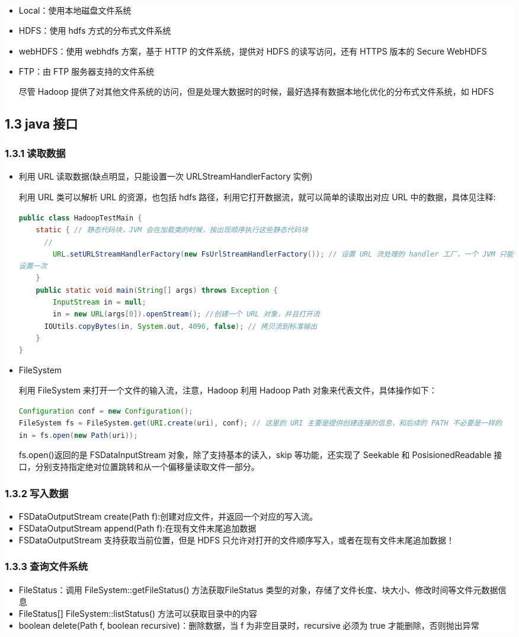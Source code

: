 * Local：使用本地磁盘文件系统

* HDFS：使用 hdfs 方式的分布式文件系统

* webHDFS：使用 webhdfs 方案，基于 HTTP 的文件系统，提供对 HDFS 的读写访问，还有 HTTPS 版本的 Secure WebHDFS

* FTP：由 FTP 服务器支持的文件系统

  尽管 Hadoop 提供了对其他文件系统的访问，但是处理大数据时的时候，最好选择有数据本地化优化的分布式文件系统，如 HDFS

## 1.3 java 接口

### 1.3.1 读取数据

* 利用 URL 读取数据(缺点明显，只能设置一次 URLStreamHandlerFactory 实例)

  利用 URL 类可以解析 URL 的资源，也包括 hdfs 路径，利用它打开数据流，就可以简单的读取出对应 URL 中的数据，具体见注释:

  ```java
  public class HadoopTestMain {
      static { // 静态代码块，JVM 会在加载类的时候，按出现顺序执行这些静态代码块
        // 
          URL.setURLStreamHandlerFactory(new FsUrlStreamHandlerFactory()); // 设置 URL 流处理的 handler 工厂，一个 JVM 只能设置一次
      }
      public static void main(String[] args) throws Exception {
          InputStream in = null;
          in = new URL(args[0]).openStream(); //创建一个 URL 对象，并且打开流
        IOUtils.copyBytes(in, System.out, 4096, false); // 拷贝流到标准输出
      }
  }
  ```

* FileSystem

  利用 FileSystem 来打开一个文件的输入流，注意，Hadoop 利用 Hadoop Path 对象来代表文件，具体操作如下：

  ```java
  Configuration conf = new Configuration();
  FileSystem fs = FileSystem.get(URI.create(uri), conf); // 这里的 URI 主要是提供创建连接的信息，和后续的 PATH 不必要是一样的
  in = fs.open(new Path(uri));
  ```

  fs.open()返回的是 FSDataInputStream 对象，除了支持基本的读入，skip 等功能，还实现了 Seekable 和 PosisionedReadable 接口，分别支持指定绝对位置跳转和从一个偏移量读取文件一部分。

### 1.3.2 写入数据

* FSDataOutputStream create(Path f):创建对应文件，并返回一个对应的写入流。
* FSDataOutputStream append(Path f):在现有文件末尾追加数据
* FSDataOutputStream 支持获取当前位置，但是 HDFS 只允许对打开的文件顺序写入，或者在现有文件末尾追加数据！

### 1.3.3 查询文件系统

* FileStatus：调用 FileSystem::getFileStatus() 方法获取FileStatus 类型的对象，存储了文件长度、块大小、修改时间等文件元数据信息
* FileStatus[] FileSystem::listStatus() 方法可以获取目录中的内容
* boolean delete(Path f, boolean recursive)：删除数据，当 f 为非空目录时，recursive 必须为 true 才能删除，否则抛出异常
